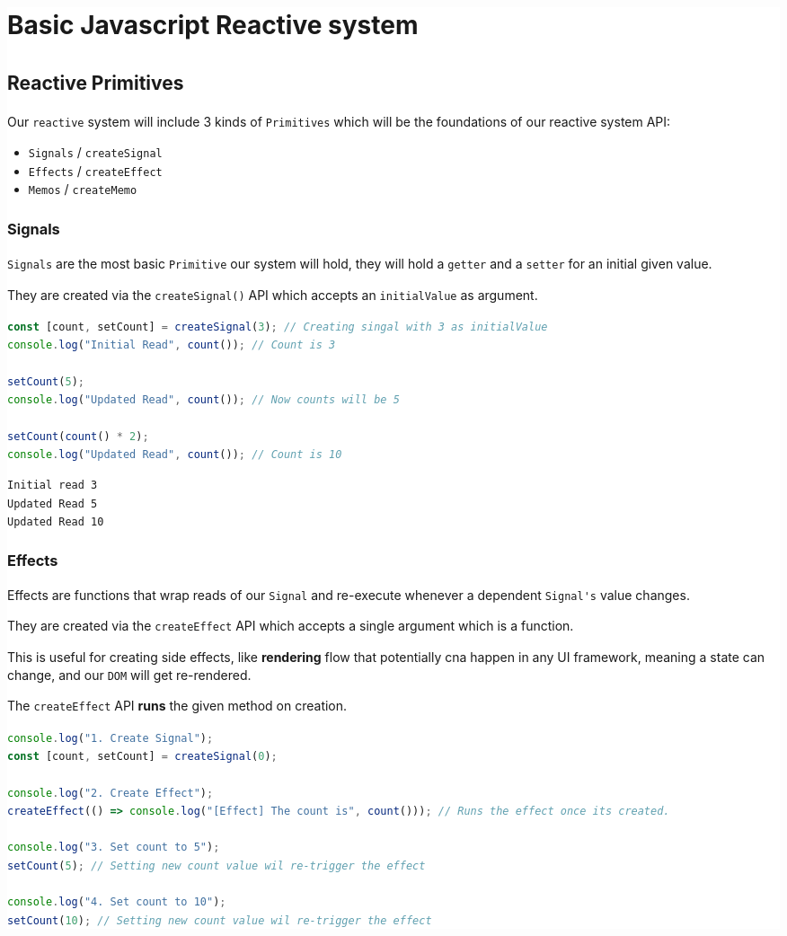 
# Basic Javascript Reactive system

## Reactive Primitives

Our `reactive` system will include 3 kinds of `Primitives` which will be the foundations of our reactive system API:

- `Signals` / `createSignal`
- `Effects` / `createEffect`
- `Memos` / `createMemo`

### Signals

`Signals` are the most basic `Primitive` our system will hold, they will hold a `getter` and a `setter` for an initial given value.

They are created via the `createSignal()` API which accepts an `initialValue` as argument.

```js {1}
const [count, setCount] = createSignal(3); // Creating singal with 3 as initialValue
console.log("Initial Read", count()); // Count is 3

setCount(5);
console.log("Updated Read", count()); // Now counts will be 5

setCount(count() * 2);
console.log("Updated Read", count()); // Count is 10
```

```shell title="Output"
Initial read 3
Updated Read 5
Updated Read 10
```

### Effects

Effects are functions that wrap reads of our `Signal` and re-execute whenever a dependent `Signal's` value changes.

They are created via the `createEffect` API which accepts a single argument which is a function.

This is useful for creating side effects, like **rendering** flow that potentially cna happen in any UI framework, meaning a state can change, and our `DOM` will get re-rendered.

The `createEffect` API **runs** the given method on creation.

```js {5}
console.log("1. Create Signal");
const [count, setCount] = createSignal(0);

console.log("2. Create Effect");
createEffect(() => console.log("[Effect] The count is", count())); // Runs the effect once its created.

console.log("3. Set count to 5");
setCount(5); // Setting new count value wil re-trigger the effect

console.log("4. Set count to 10");
setCount(10); // Setting new count value wil re-trigger the effect
```
